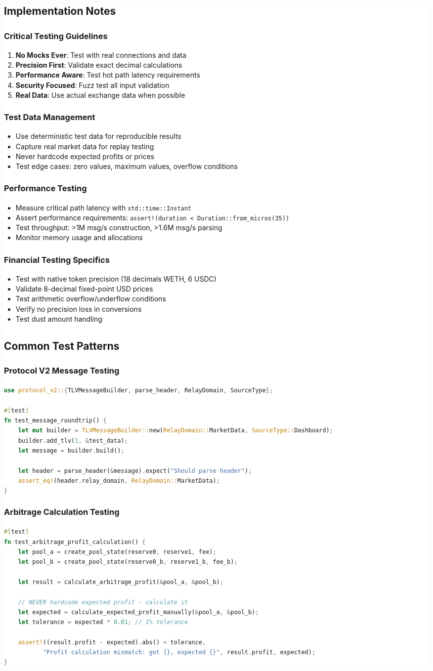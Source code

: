 ## Implementation Notes

### Critical Testing Guidelines
1. **No Mocks Ever**: Test with real connections and data
2. **Precision First**: Validate exact decimal calculations
3. **Performance Aware**: Test hot path latency requirements
4. **Security Focused**: Fuzz test all input validation
5. **Real Data**: Use actual exchange data when possible

### Test Data Management
- Use deterministic test data for reproducible results
- Capture real market data for replay testing
- Never hardcode expected profits or prices
- Test edge cases: zero values, maximum values, overflow conditions

### Performance Testing
- Measure critical path latency with `std::time::Instant`
- Assert performance requirements: `assert!(duration < Duration::from_micros(35))`
- Test throughput: >1M msg/s construction, >1.6M msg/s parsing
- Monitor memory usage and allocations

### Financial Testing Specifics
- Test with native token precision (18 decimals WETH, 6 USDC)
- Validate 8-decimal fixed-point USD prices
- Test arithmetic overflow/underflow conditions
- Verify no precision loss in conversions
- Test dust amount handling

## Common Test Patterns

### Protocol V2 Message Testing
```rust
use protocol_v2::{TLVMessageBuilder, parse_header, RelayDomain, SourceType};

#[test]
fn test_message_roundtrip() {
    let mut builder = TLVMessageBuilder::new(RelayDomain::MarketData, SourceType::Dashboard);
    builder.add_tlv(1, &test_data);
    let message = builder.build();

    let header = parse_header(&message).expect("Should parse header");
    assert_eq!(header.relay_domain, RelayDomain::MarketData);
}
```

### Arbitrage Calculation Testing
```rust
#[test]
fn test_arbitrage_profit_calculation() {
    let pool_a = create_pool_state(reserve0, reserve1, fee);
    let pool_b = create_pool_state(reserve0_b, reserve1_b, fee_b);

    let result = calculate_arbitrage_profit(&pool_a, &pool_b);

    // NEVER hardcode expected profit - calculate it
    let expected = calculate_expected_profit_manually(&pool_a, &pool_b);
    let tolerance = expected * 0.01; // 1% tolerance

    assert!((result.profit - expected).abs() < tolerance,
           "Profit calculation mismatch: got {}, expected {}", result.profit, expected);
}
```